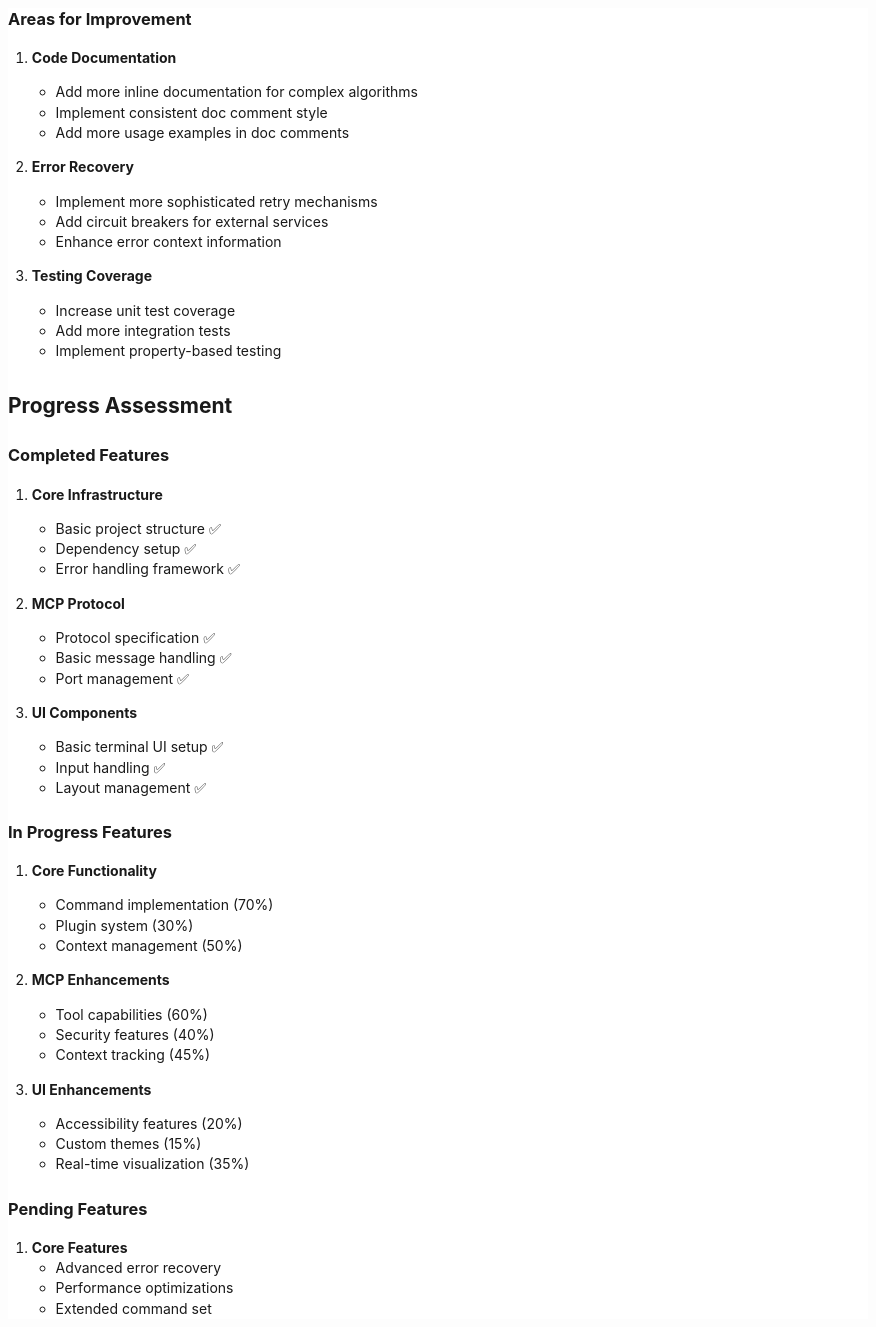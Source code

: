 ### Areas for Improvement
1. **Code Documentation**
   - Add more inline documentation for complex algorithms
   - Implement consistent doc comment style
   - Add more usage examples in doc comments

2. **Error Recovery**
   - Implement more sophisticated retry mechanisms
   - Add circuit breakers for external services
   - Enhance error context information

3. **Testing Coverage**
   - Increase unit test coverage
   - Add more integration tests
   - Implement property-based testing

## Progress Assessment

### Completed Features
1. **Core Infrastructure**
   - Basic project structure ✅
   - Dependency setup ✅
   - Error handling framework ✅

2. **MCP Protocol**
   - Protocol specification ✅
   - Basic message handling ✅
   - Port management ✅

3. **UI Components**
   - Basic terminal UI setup ✅
   - Input handling ✅
   - Layout management ✅

### In Progress Features
1. **Core Functionality**
   - Command implementation (70%)
   - Plugin system (30%)
   - Context management (50%)

2. **MCP Enhancements**
   - Tool capabilities (60%)
   - Security features (40%)
   - Context tracking (45%)

3. **UI Enhancements**
   - Accessibility features (20%)
   - Custom themes (15%)
   - Real-time visualization (35%)

### Pending Features
1. **Core Features**
   - Advanced error recovery
   - Performance optimizations
   - Extended command set
